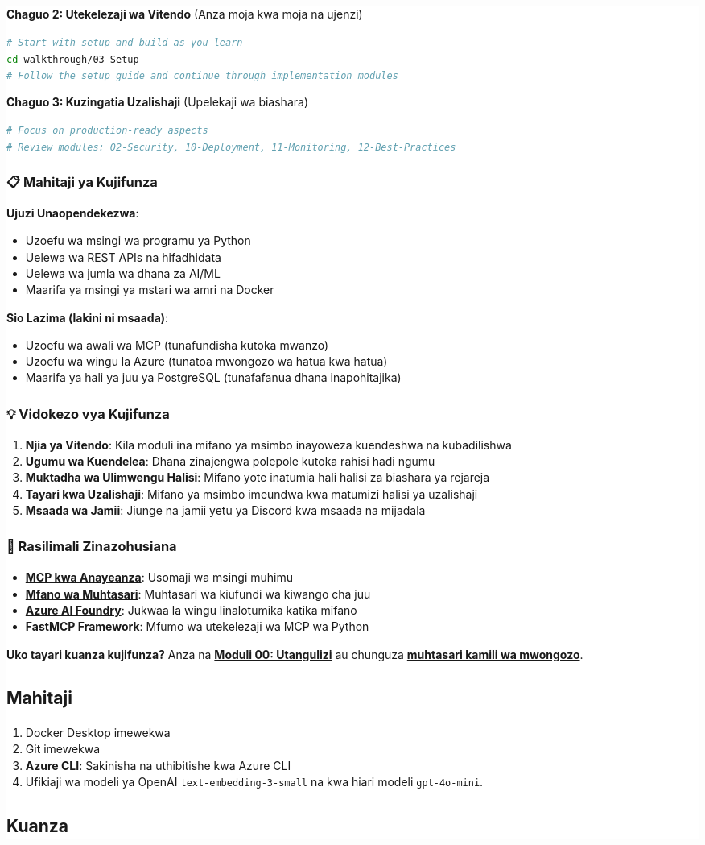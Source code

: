 **Chaguo 2: Utekelezaji wa Vitendo** (Anza moja kwa moja na ujenzi)
```bash
# Start with setup and build as you learn
cd walkthrough/03-Setup
# Follow the setup guide and continue through implementation modules
```

**Chaguo 3: Kuzingatia Uzalishaji** (Upelekaji wa biashara)
```bash
# Focus on production-ready aspects
# Review modules: 02-Security, 10-Deployment, 11-Monitoring, 12-Best-Practices
```

### 📋 Mahitaji ya Kujifunza

**Ujuzi Unaopendekezwa**:
- Uzoefu wa msingi wa programu ya Python
- Uelewa wa REST APIs na hifadhidata
- Uelewa wa jumla wa dhana za AI/ML
- Maarifa ya msingi ya mstari wa amri na Docker

**Sio Lazima (lakini ni msaada)**:
- Uzoefu wa awali wa MCP (tunafundisha kutoka mwanzo)
- Uzoefu wa wingu la Azure (tunatoa mwongozo wa hatua kwa hatua)
- Maarifa ya hali ya juu ya PostgreSQL (tunafafanua dhana inapohitajika)

### 💡 Vidokezo vya Kujifunza

1. **Njia ya Vitendo**: Kila moduli ina mifano ya msimbo inayoweza kuendeshwa na kubadilishwa
2. **Ugumu wa Kuendelea**: Dhana zinajengwa polepole kutoka rahisi hadi ngumu
3. **Muktadha wa Ulimwengu Halisi**: Mifano yote inatumia hali halisi za biashara ya rejareja
4. **Tayari kwa Uzalishaji**: Mifano ya msimbo imeundwa kwa matumizi halisi ya uzalishaji
5. **Msaada wa Jamii**: Jiunge na [jamii yetu ya Discord](https://discord.com/invite/ByRwuEEgH4) kwa msaada na mijadala

### 🔗 Rasilimali Zinazohusiana

- **[MCP kwa Anayeanza](https://aka.ms/mcp-for-beginners)**: Usomaji wa msingi muhimu
- **[Mfano wa Muhtasari](Sample_Walkthrough.md)**: Muhtasari wa kiufundi wa kiwango cha juu
- **[Azure AI Foundry](https://azure.microsoft.com/en-us/products/ai-foundry)**: Jukwaa la wingu linalotumika katika mifano
- **[FastMCP Framework](https://github.com/jlowin/fastmcp)**: Mfumo wa utekelezaji wa MCP wa Python

**Uko tayari kuanza kujifunza?** Anza na **[Moduli 00: Utangulizi](walkthrough/00-Introduction/README.md)** au chunguza **[muhtasari kamili wa mwongozo](walkthrough/README.md)**.

## Mahitaji

1. Docker Desktop imewekwa
2. Git imewekwa
3. **Azure CLI**: Sakinisha na uthibitishe kwa Azure CLI
4. Ufikiaji wa modeli ya OpenAI `text-embedding-3-small` na kwa hiari modeli `gpt-4o-mini`.

## Kuanza
